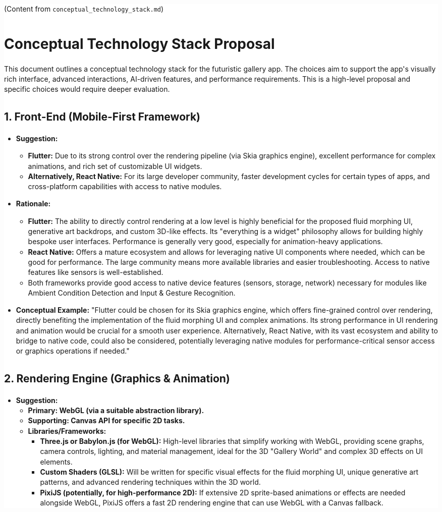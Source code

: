 (Content from `conceptual_technology_stack.md`)

# Conceptual Technology Stack Proposal

This document outlines a conceptual technology stack for the futuristic gallery app. The choices aim to support the app's visually rich interface, advanced interactions, AI-driven features, and performance requirements. This is a high-level proposal and specific choices would require deeper evaluation.

## 1. Front-End (Mobile-First Framework)

*   **Suggestion:**
    *   **Flutter:** Due to its strong control over the rendering pipeline (via Skia graphics engine), excellent performance for complex animations, and rich set of customizable UI widgets.
    *   **Alternatively, React Native:** For its large developer community, faster development cycles for certain types of apps, and cross-platform capabilities with access to native modules.

*   **Rationale:**
    *   **Flutter:** The ability to directly control rendering at a low level is highly beneficial for the proposed fluid morphing UI, generative art backdrops, and custom 3D-like effects. Its "everything is a widget" philosophy allows for building highly bespoke user interfaces. Performance is generally very good, especially for animation-heavy applications.
    *   **React Native:** Offers a mature ecosystem and allows for leveraging native UI components where needed, which can be good for performance. The large community means more available libraries and easier troubleshooting. Access to native features like sensors is well-established.
    *   Both frameworks provide good access to native device features (sensors, storage, network) necessary for modules like Ambient Condition Detection and Input & Gesture Recognition.

*   **Conceptual Example:**
    "Flutter could be chosen for its Skia graphics engine, which offers fine-grained control over rendering, directly benefiting the implementation of the fluid morphing UI and complex animations. Its strong performance in UI rendering and animation would be crucial for a smooth user experience. Alternatively, React Native, with its vast ecosystem and ability to bridge to native code, could also be considered, potentially leveraging native modules for performance-critical sensor access or graphics operations if needed."

## 2. Rendering Engine (Graphics & Animation)

*   **Suggestion:**
    *   **Primary: WebGL (via a suitable abstraction library).**
    *   **Supporting: Canvas API for specific 2D tasks.**
    *   **Libraries/Frameworks:**
        *   **Three.js or Babylon.js (for WebGL):** High-level libraries that simplify working with WebGL, providing scene graphs, camera controls, lighting, and material management, ideal for the 3D "Gallery World" and complex 3D effects on UI elements.
        *   **Custom Shaders (GLSL):** Will be written for specific visual effects for the fluid morphing UI, unique generative art patterns, and advanced rendering techniques within the 3D world.
        *   **PixiJS (potentially, for high-performance 2D):** If extensive 2D sprite-based animations or effects are needed alongside WebGL, PixiJS offers a fast 2D rendering engine that can use WebGL with a Canvas fallback.
